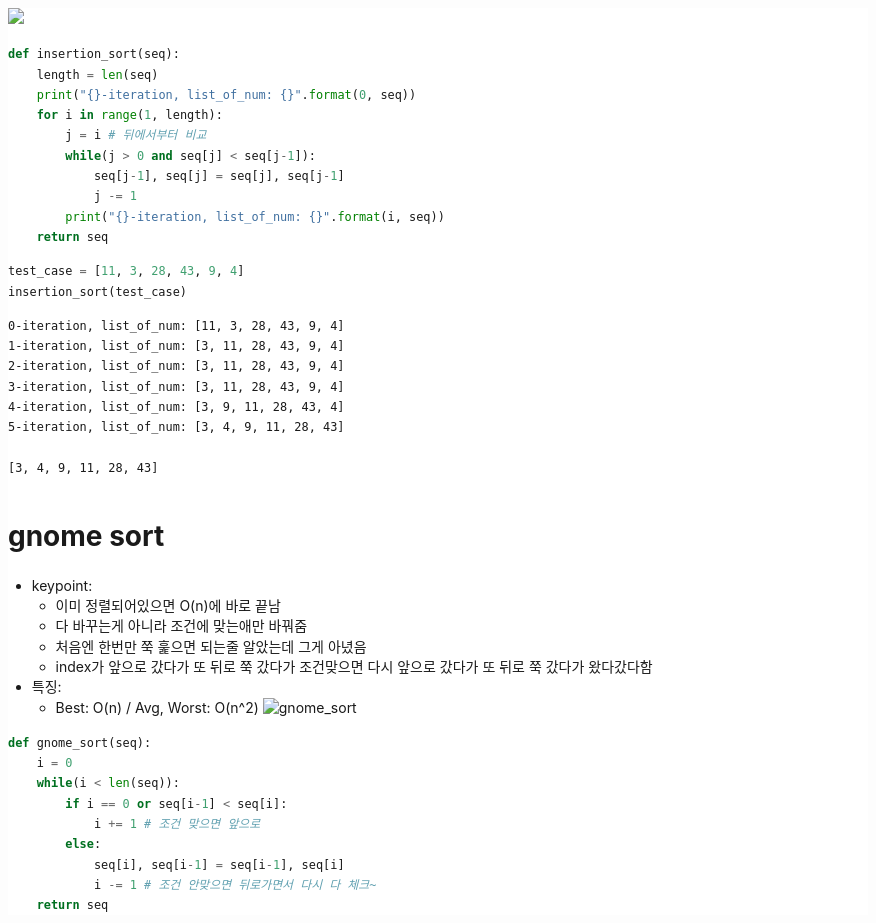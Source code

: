 <img src="./assets/insertion_sort.jpeg"  style="height:600px">


```python
def insertion_sort(seq):
    length = len(seq)
    print("{}-iteration, list_of_num: {}".format(0, seq))
    for i in range(1, length):
        j = i # 뒤에서부터 비교
        while(j > 0 and seq[j] < seq[j-1]):
            seq[j-1], seq[j] = seq[j], seq[j-1]
            j -= 1
        print("{}-iteration, list_of_num: {}".format(i, seq))
    return seq         
```


```python
test_case = [11, 3, 28, 43, 9, 4]
insertion_sort(test_case)
```

    0-iteration, list_of_num: [11, 3, 28, 43, 9, 4]
    1-iteration, list_of_num: [3, 11, 28, 43, 9, 4]
    2-iteration, list_of_num: [3, 11, 28, 43, 9, 4]
    3-iteration, list_of_num: [3, 11, 28, 43, 9, 4]
    4-iteration, list_of_num: [3, 9, 11, 28, 43, 4]
    5-iteration, list_of_num: [3, 4, 9, 11, 28, 43]

    [3, 4, 9, 11, 28, 43]



# gnome sort

- keypoint:
    - 이미 정렬되어있으면 O(n)에 바로 끝남
    - 다 바꾸는게 아니라 조건에 맞는애만 바꿔줌
    - 처음엔 한번만 쭉 훑으면 되는줄 알았는데 그게 아녔음
    - index가 앞으로 갔다가 또 뒤로 쭉 갔다가 조건맞으면 다시 앞으로 갔다가 또 뒤로 쭉 갔다가 왔다갔다함
- 특징:
    - Best: O(n) / Avg, Worst: O(n^2)
![gnome_sort](https://upload.wikimedia.org/wikipedia/commons/3/37/Sorting_gnomesort_anim.gif)


```python
def gnome_sort(seq):
    i = 0
    while(i < len(seq)):
        if i == 0 or seq[i-1] < seq[i]:
            i += 1 # 조건 맞으면 앞으로
        else:
            seq[i], seq[i-1] = seq[i-1], seq[i]
            i -= 1 # 조건 안맞으면 뒤로가면서 다시 다 체크~
    return seq
```
